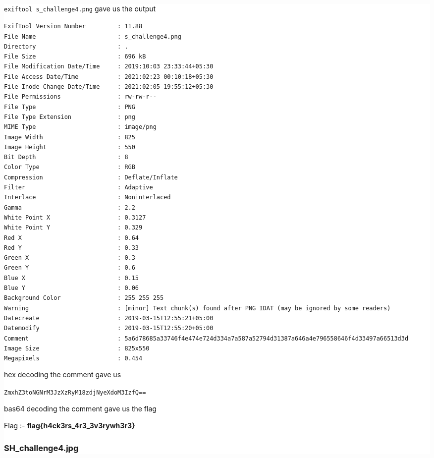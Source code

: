 `exiftool s_challenge4.png` gave us the output

```
ExifTool Version Number         : 11.88
File Name                       : s_challenge4.png
Directory                       : .
File Size                       : 696 kB
File Modification Date/Time     : 2019:10:03 23:33:44+05:30
File Access Date/Time           : 2021:02:23 00:10:18+05:30
File Inode Change Date/Time     : 2021:02:05 19:55:12+05:30
File Permissions                : rw-rw-r--
File Type                       : PNG
File Type Extension             : png
MIME Type                       : image/png
Image Width                     : 825
Image Height                    : 550
Bit Depth                       : 8
Color Type                      : RGB
Compression                     : Deflate/Inflate
Filter                          : Adaptive
Interlace                       : Noninterlaced
Gamma                           : 2.2
White Point X                   : 0.3127
White Point Y                   : 0.329
Red X                           : 0.64
Red Y                           : 0.33
Green X                         : 0.3
Green Y                         : 0.6
Blue X                          : 0.15
Blue Y                          : 0.06
Background Color                : 255 255 255
Warning                         : [minor] Text chunk(s) found after PNG IDAT (may be ignored by some readers)
Datecreate                      : 2019-03-15T12:55:21+05:00
Datemodify                      : 2019-03-15T12:55:20+05:00
Comment                         : 5a6d78685a33746f4e474e724d334a7a587a52794d31387a646a4e796558646f4d33497a66513d3d
Image Size                      : 825x550
Megapixels                      : 0.454
```

hex decoding the comment gave us

```
ZmxhZ3toNGNrM3JzXzRyM18zdjNyeXdoM3IzfQ==
```

bas64 decoding the comment gave us the flag

Flag :- **flag{h4ck3rs_4r3_3v3rywh3r3}**

### SH_challenge4.jpg
